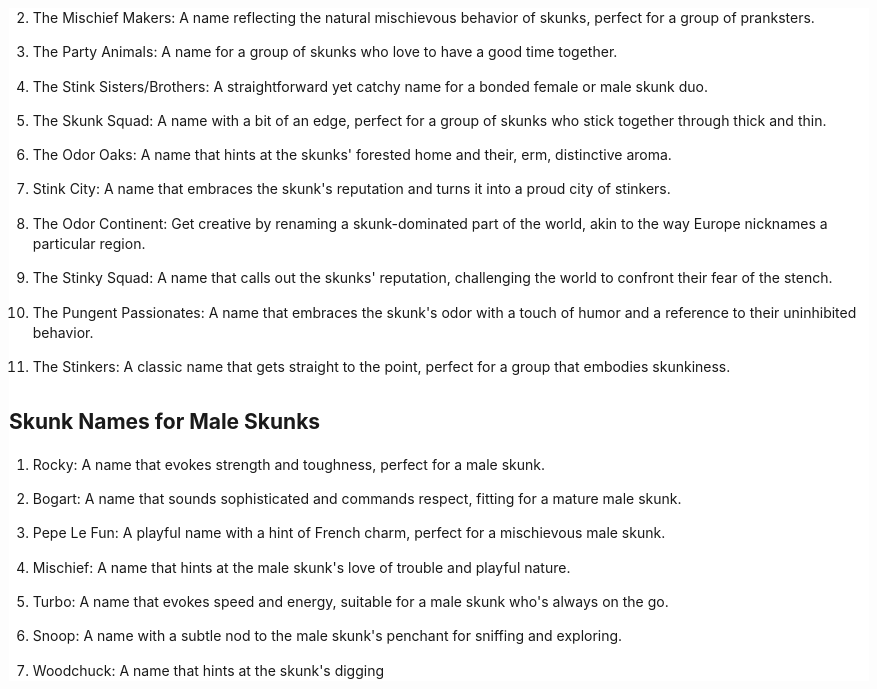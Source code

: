 2. The Mischief Makers: A name reflecting the natural mischievous behavior of skunks, perfect for a group of pranksters. 

3. The Party Animals: A name for a group of skunks who love to have a good time together. 

4. The Stink Sisters/Brothers: A straightforward yet catchy name for a bonded female or male skunk duo. 

5. The Skunk Squad: A name with a bit of an edge, perfect for a group of skunks who stick together through thick and thin. 

6. The Odor Oaks: A name that hints at the skunks' forested home and their, erm, distinctive aroma. 

7. Stink City: A name that embraces the skunk's reputation and turns it into a proud city of stinkers. 

8. The Odor Continent: Get creative by renaming a skunk-dominated part of the world, akin to the way Europe nicknames a particular region. 

9. The Stinky Squad: A name that calls out the skunks' reputation, challenging the world to confront their fear of the stench. 

10. The Pungent Passionates: A name that embraces the skunk's odor with a touch of humor and a reference to their uninhibited behavior. 

11. The Stinkers: A classic name that gets straight to the point, perfect for a group that embodies skunkiness. 

## Skunk Names for Male Skunks

1. Rocky: A name that evokes strength and toughness, perfect for a male skunk.

2. Bogart: A name that sounds sophisticated and commands respect, fitting for a mature male skunk.

3. Pepe Le Fun: A playful name with a hint of French charm, perfect for a mischievous male skunk.

4. Mischief: A name that hints at the male skunk's love of trouble and playful nature.

5. Turbo: A name that evokes speed and energy, suitable for a male skunk who's always on the go.

6. Snoop: A name with a subtle nod to the male skunk's penchant for sniffing and exploring.

7. Woodchuck: A name that hints at the skunk's digging